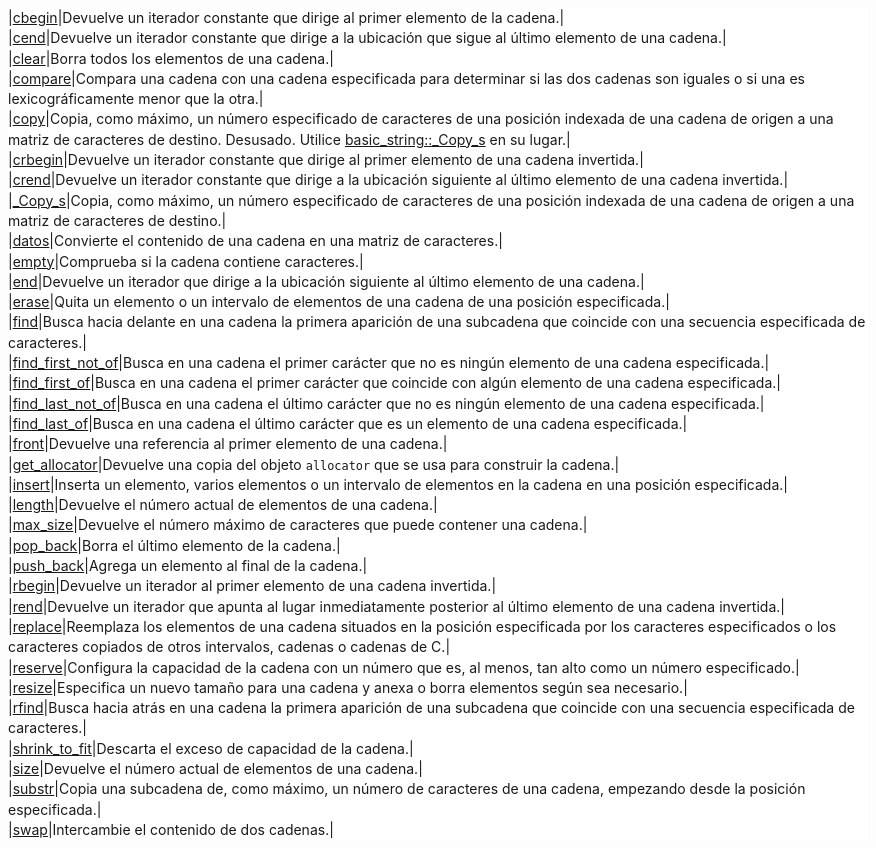 |[cbegin](../Topic/basic_string::cbegin.md)|Devuelve un iterador constante que dirige al primer elemento de la cadena.|  
|[cend](../Topic/basic_string::cend.md)|Devuelve un iterador constante que dirige a la ubicación que sigue al último elemento de una cadena.|  
|[clear](../Topic/basic_string::clear.md)|Borra todos los elementos de una cadena.|  
|[compare](../Topic/basic_string::compare.md)|Compara una cadena con una cadena especificada para determinar si las dos cadenas son iguales o si una es lexicográficamente menor que la otra.|  
|[copy](../Topic/basic_string::copy.md)|Copia, como máximo, un número especificado de caracteres de una posición indexada de una cadena de origen a una matriz de caracteres de destino.  Desusado.  Utilice [basic\_string::\_Copy\_s](../Topic/basic_string::_Copy_s.md) en su lugar.|  
|[crbegin](../Topic/basic_string::crbegin.md)|Devuelve un iterador constante que dirige al primer elemento de una cadena invertida.|  
|[crend](../Topic/basic_string::crend.md)|Devuelve un iterador constante que dirige a la ubicación siguiente al último elemento de una cadena invertida.|  
|[\_Copy\_s](../Topic/basic_string::_Copy_s.md)|Copia, como máximo, un número especificado de caracteres de una posición indexada de una cadena de origen a una matriz de caracteres de destino.|  
|[datos](../Topic/basic_string::data.md)|Convierte el contenido de una cadena en una matriz de caracteres.|  
|[empty](../Topic/basic_string::empty.md)|Comprueba si la cadena contiene caracteres.|  
|[end](../Topic/basic_string::end.md)|Devuelve un iterador que dirige a la ubicación siguiente al último elemento de una cadena.|  
|[erase](../Topic/basic_string::erase.md)|Quita un elemento o un intervalo de elementos de una cadena de una posición especificada.|  
|[find](../Topic/basic_string::find.md)|Busca hacia delante en una cadena la primera aparición de una subcadena que coincide con una secuencia especificada de caracteres.|  
|[find\_first\_not\_of](../Topic/basic_string::find_first_not_of.md)|Busca en una cadena el primer carácter que no es ningún elemento de una cadena especificada.|  
|[find\_first\_of](../Topic/basic_string::find_first_of.md)|Busca en una cadena el primer carácter que coincide con algún elemento de una cadena especificada.|  
|[find\_last\_not\_of](../Topic/basic_string::find_last_not_of.md)|Busca en una cadena el último carácter que no es ningún elemento de una cadena especificada.|  
|[find\_last\_of](../Topic/basic_string::find_last_of.md)|Busca en una cadena el último carácter que es un elemento de una cadena especificada.|  
|[front](../Topic/basic_string::front.md)|Devuelve una referencia al primer elemento de una cadena.|  
|[get\_allocator](../Topic/basic_string::get_allocator.md)|Devuelve una copia del objeto `allocator` que se usa para construir la cadena.|  
|[insert](../Topic/basic_string::insert.md)|Inserta un elemento, varios elementos o un intervalo de elementos en la cadena en una posición especificada.|  
|[length](../Topic/basic_string::length.md)|Devuelve el número actual de elementos de una cadena.|  
|[max\_size](../Topic/basic_string::max_size.md)|Devuelve el número máximo de caracteres que puede contener una cadena.|  
|[pop\_back](../Topic/basic_string::pop_back.md)|Borra el último elemento de la cadena.|  
|[push\_back](../Topic/basic_string::push_back.md)|Agrega un elemento al final de la cadena.|  
|[rbegin](../Topic/basic_string::rbegin.md)|Devuelve un iterador al primer elemento de una cadena invertida.|  
|[rend](../Topic/basic_string::rend.md)|Devuelve un iterador que apunta al lugar inmediatamente posterior al último elemento de una cadena invertida.|  
|[replace](../Topic/basic_string::replace.md)|Reemplaza los elementos de una cadena situados en la posición especificada por los caracteres especificados o los caracteres copiados de otros intervalos, cadenas o cadenas de C.|  
|[reserve](../Topic/basic_string::reserve.md)|Configura la capacidad de la cadena con un número que es, al menos, tan alto como un número especificado.|  
|[resize](../Topic/basic_string::resize.md)|Especifica un nuevo tamaño para una cadena y anexa o borra elementos según sea necesario.|  
|[rfind](../Topic/basic_string::rfind.md)|Busca hacia atrás en una cadena la primera aparición de una subcadena que coincide con una secuencia especificada de caracteres.|  
|[shrink\_to\_fit](../Topic/basic_string::shrink_to_fit.md)|Descarta el exceso de capacidad de la cadena.|  
|[size](../Topic/basic_string::size.md)|Devuelve el número actual de elementos de una cadena.|  
|[substr](../Topic/basic_string::substr.md)|Copia una subcadena de, como máximo, un número de caracteres de una cadena, empezando desde la posición especificada.|  
|[swap](../Topic/basic_string::swap.md)|Intercambie el contenido de dos cadenas.|  
  